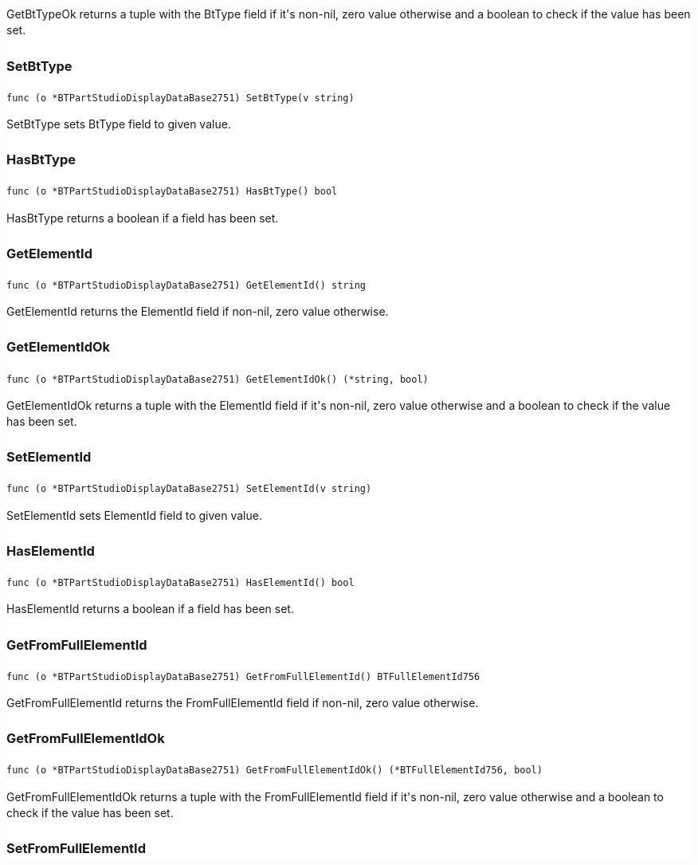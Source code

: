 GetBtTypeOk returns a tuple with the BtType field if it's non-nil, zero value otherwise
and a boolean to check if the value has been set.

### SetBtType

`func (o *BTPartStudioDisplayDataBase2751) SetBtType(v string)`

SetBtType sets BtType field to given value.

### HasBtType

`func (o *BTPartStudioDisplayDataBase2751) HasBtType() bool`

HasBtType returns a boolean if a field has been set.

### GetElementId

`func (o *BTPartStudioDisplayDataBase2751) GetElementId() string`

GetElementId returns the ElementId field if non-nil, zero value otherwise.

### GetElementIdOk

`func (o *BTPartStudioDisplayDataBase2751) GetElementIdOk() (*string, bool)`

GetElementIdOk returns a tuple with the ElementId field if it's non-nil, zero value otherwise
and a boolean to check if the value has been set.

### SetElementId

`func (o *BTPartStudioDisplayDataBase2751) SetElementId(v string)`

SetElementId sets ElementId field to given value.

### HasElementId

`func (o *BTPartStudioDisplayDataBase2751) HasElementId() bool`

HasElementId returns a boolean if a field has been set.

### GetFromFullElementId

`func (o *BTPartStudioDisplayDataBase2751) GetFromFullElementId() BTFullElementId756`

GetFromFullElementId returns the FromFullElementId field if non-nil, zero value otherwise.

### GetFromFullElementIdOk

`func (o *BTPartStudioDisplayDataBase2751) GetFromFullElementIdOk() (*BTFullElementId756, bool)`

GetFromFullElementIdOk returns a tuple with the FromFullElementId field if it's non-nil, zero value otherwise
and a boolean to check if the value has been set.

### SetFromFullElementId
